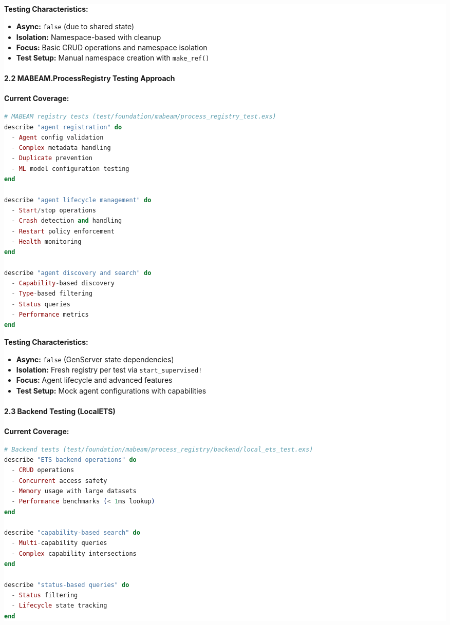 
**Testing Characteristics:**
- **Async:** `false` (due to shared state)
- **Isolation:** Namespace-based with cleanup
- **Focus:** Basic CRUD operations and namespace isolation
- **Test Setup:** Manual namespace creation with `make_ref()`

#### 2.2 MABEAM.ProcessRegistry Testing Approach

**Current Coverage:**
```elixir
# MABEAM registry tests (test/foundation/mabeam/process_registry_test.exs)
describe "agent registration" do
  - Agent config validation
  - Complex metadata handling
  - Duplicate prevention
  - ML model configuration testing
end

describe "agent lifecycle management" do
  - Start/stop operations
  - Crash detection and handling
  - Restart policy enforcement
  - Health monitoring
end

describe "agent discovery and search" do
  - Capability-based discovery
  - Type-based filtering
  - Status queries
  - Performance metrics
end
```

**Testing Characteristics:**
- **Async:** `false` (GenServer state dependencies)
- **Isolation:** Fresh registry per test via `start_supervised!`
- **Focus:** Agent lifecycle and advanced features
- **Test Setup:** Mock agent configurations with capabilities

#### 2.3 Backend Testing (LocalETS)

**Current Coverage:**
```elixir
# Backend tests (test/foundation/mabeam/process_registry/backend/local_ets_test.exs)
describe "ETS backend operations" do
  - CRUD operations
  - Concurrent access safety
  - Memory usage with large datasets
  - Performance benchmarks (< 1ms lookup)
end

describe "capability-based search" do
  - Multi-capability queries
  - Complex capability intersections
end

describe "status-based queries" do
  - Status filtering
  - Lifecycle state tracking
end
```
